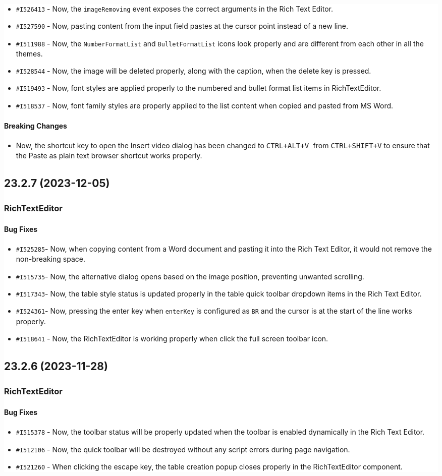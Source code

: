 - `#I526413` - Now, the `imageRemoving` event exposes the correct arguments in the Rich Text Editor.

- `#I527590` - Now, pasting content from the input field pastes at the cursor point instead of a new line.

- `#I511988` - Now, the `NumberFormatList` and `BulletFormatList` icons look properly and are different from each other in all the themes.

- `#I528544` - Now, the image will be deleted properly, along with the caption, when the delete key is pressed.

- `#I519493` - Now, font styles are applied properly to the numbered and bullet format list items in RichTextEditor.

- `#I518537` - Now, font family styles are properly applied to the list content when copied and pasted from MS Word.

#### Breaking Changes

- Now, the shortcut key to open the Insert video dialog has been changed to <kbd>CTRL+ALT+V </kbd> from <kbd>CTRL+SHIFT+V</kbd> to ensure that the Paste as plain text browser shortcut works properly.

## 23.2.7 (2023-12-05)

### RichTextEditor

#### Bug Fixes

- `#I525285`- Now, when copying content from a Word document and pasting it into the Rich Text Editor, it would not remove the non-breaking space.

- `#I515735`- Now, the alternative dialog opens based on the image position, preventing unwanted scrolling.

- `#I517343`- Now, the table style status is updated properly in the table quick toolbar dropdown items in the Rich Text Editor.

- `#I524361`- Now, pressing the enter key when `enterKey` is configured as `BR` and the cursor is at the start of the line works properly.

- `#I518641` - Now, the RichTextEditor is working properly when click the full screen toolbar icon.

## 23.2.6 (2023-11-28)

### RichTextEditor

#### Bug Fixes

- `#I515378` - Now, the toolbar status will be properly updated when the toolbar is enabled dynamically in the Rich Text Editor.

- `#I512106` - Now, the quick toolbar will be destroyed without any script errors during page navigation.

- `#I521260` - When clicking the escape key, the table creation popup closes properly in the RichTextEditor component.
